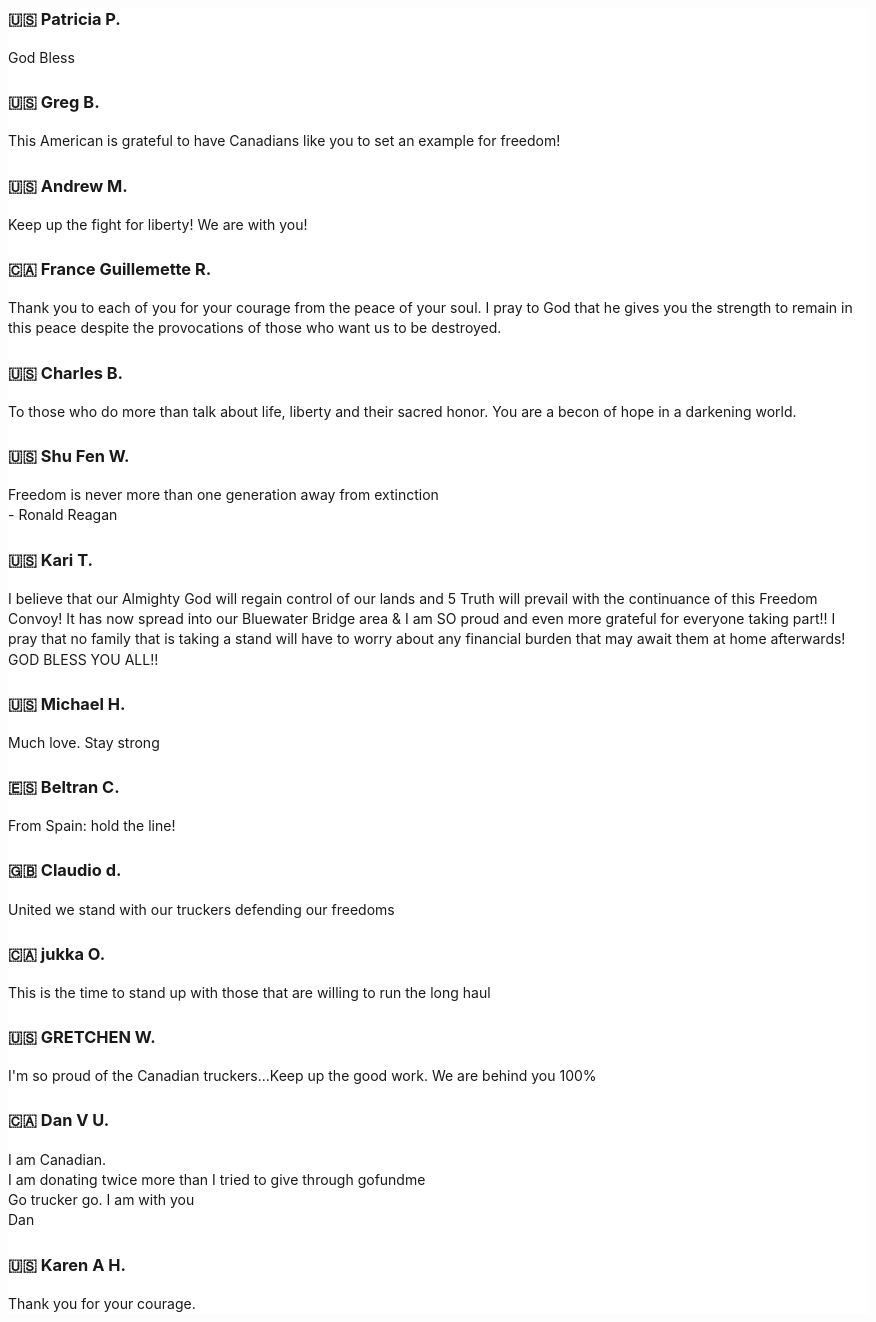 ### 🇺🇸 Patricia P.
God Bless

### 🇺🇸 Greg B.
This American is grateful to have Canadians like you to set an example for freedom!

### 🇺🇸 Andrew M.
Keep up the fight for liberty! We are with you!

### 🇨🇦 France Guillemette R.
Thank you to each of you for your courage from the peace of your soul. I pray to God that he gives you the strength to remain in this peace despite the provocations of those who want us to be destroyed.

### 🇺🇸 Charles B.
To those who do more than talk about life, liberty and their sacred honor. You are a becon of hope in a darkening world.

### 🇺🇸 Shu Fen W.
Freedom is never more than one generation away from extinction <br />- Ronald Reagan

### 🇺🇸 Kari T.
I believe that our Almighty God will regain control of our lands and 5 Truth will prevail with the continuance of this Freedom Convoy! It has now spread into our Bluewater Bridge area & I am SO proud and even more grateful for everyone taking part!! I pray that no family that is taking a stand will have to worry about any financial burden that may await them at home afterwards! GOD BLESS YOU ALL!!

### 🇺🇸 Michael H.
Much love. Stay strong 

### 🇪🇸 Beltran  C.
From Spain:  hold the line!

### 🇬🇧 Claudio d.
United we stand with our truckers defending our freedoms

### 🇨🇦 jukka O.
This is the time to stand up with those that are willing to run the long haul

### 🇺🇸 GRETCHEN W.
I'm so proud of the Canadian truckers...Keep up the good work.  We are behind you 100%

### 🇨🇦 Dan V  U.
I am Canadian.<br />I am donating twice more than I tried to give through gofundme<br />Go trucker go. I am with you<br />Dan

### 🇺🇸 Karen A H.
Thank you for your courage. 
